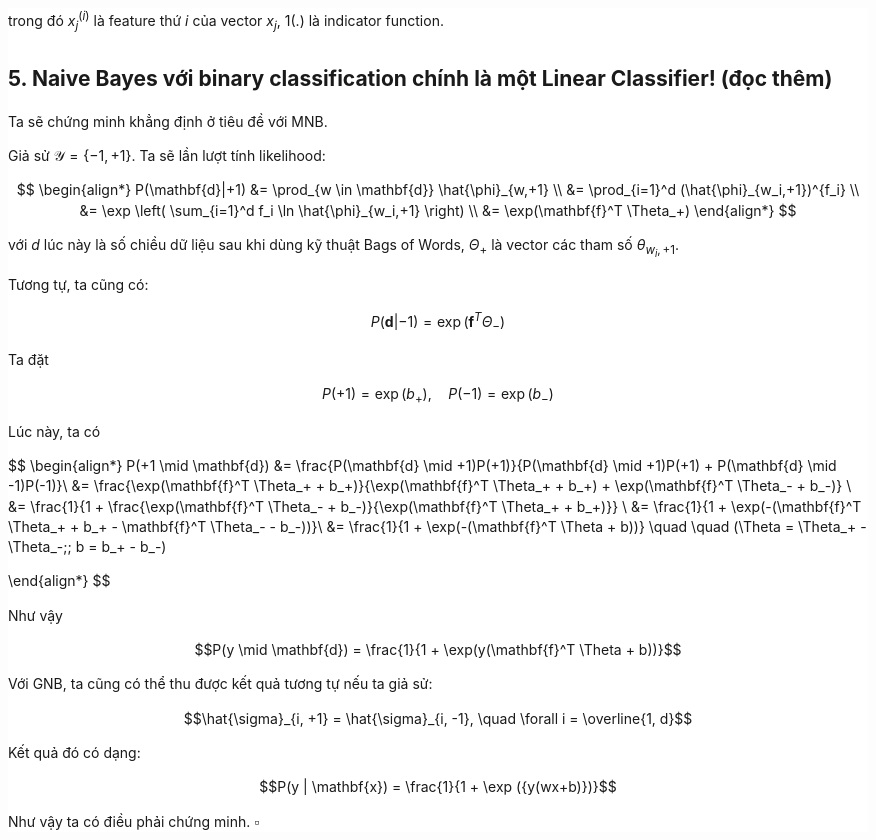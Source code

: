 trong đó $x_j^{(i)}$ là feature thứ $i$ của vector $x_j$, $1(.)$ là indicator function.

## 5. Naive Bayes với binary classification chính là một Linear Classifier! (đọc thêm)

Ta sẽ chứng minh khẳng định ở tiêu đề với MNB.

Giả sử $\mathcal{Y} = \{ -1, +1 \}$. Ta sẽ lần lượt tính likelihood:

$$
\begin{align*}
	P(\mathbf{d}|+1)
		&= \prod_{w \in \mathbf{d}} \hat{\phi}_{w,+1} \\
		&= \prod_{i=1}^d (\hat{\phi}_{w_i,+1})^{f_i} \\
		&= \exp \left( \sum_{i=1}^d f_i \ln \hat{\phi}_{w_i,+1} \right) \\
		&= \exp(\mathbf{f}^T \Theta_+)
\end{align*}
$$

với $d$ lúc này là số chiều dữ liệu sau khi dùng kỹ thuật Bags of Words, $\Theta_+$ là vector các tham số $\theta_{w_i, +1}$.

Tương tự, ta cũng có:

$$P(\mathbf{d}|-1) = \exp(\mathbf{f}^T \Theta_-) $$

Ta đặt

$$P(+1) = \exp(b_+), \quad P(-1) = \exp(b_-)$$

Lúc này, ta có

$$
\begin{align*}
	P(+1 \mid \mathbf{d})
		&= \frac{P(\mathbf{d} \mid +1)P(+1)}{P(\mathbf{d} \mid +1)P(+1) + P(\mathbf{d} \mid -1)P(-1)}\\
		&= \frac{\exp(\mathbf{f}^T \Theta_+ + b_+)}{\exp(\mathbf{f}^T \Theta_+ + b_+) + \exp(\mathbf{f}^T \Theta_- + b_-)} \\
		&= \frac{1}{1 + \frac{\exp(\mathbf{f}^T \Theta_- + b_-)}{\exp(\mathbf{f}^T \Theta_+ + b_+)}} \\
		&= \frac{1}{1 + \exp(-(\mathbf{f}^T \Theta_+ + b_+ - \mathbf{f}^T \Theta_- - b_-))}\\
		&= \frac{1}{1 + \exp(-(\mathbf{f}^T \Theta + b))} \quad \quad (\Theta = \Theta_+ - \Theta_-;\; b = b_+ - b_-)

\end{align*}
$$

Như vậy

$$P(y \mid \mathbf{d}) = \frac{1}{1 + \exp(y(\mathbf{f}^T \Theta + b))}$$

Với GNB, ta cũng có thể thu được kết quả tương tự nếu ta giả sử:

$$\hat{\sigma}_{i, +1} = \hat{\sigma}_{i, -1}, \quad \forall i = \overline{1, d}$$

Kết quả đó có dạng:

$$P(y | \mathbf{x}) = \frac{1}{1 + \exp ({y(wx+b)})}$$

Như vậy ta có điều phải chứng minh. $\square$
